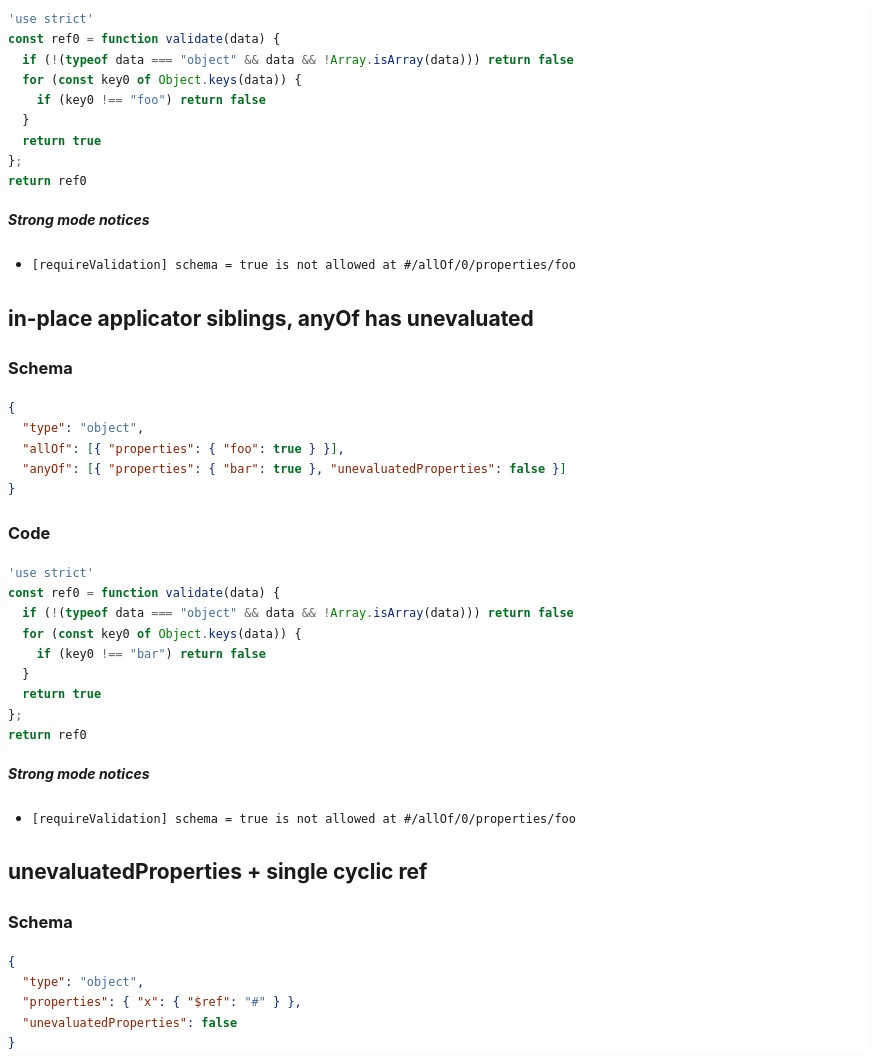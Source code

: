 ```js
'use strict'
const ref0 = function validate(data) {
  if (!(typeof data === "object" && data && !Array.isArray(data))) return false
  for (const key0 of Object.keys(data)) {
    if (key0 !== "foo") return false
  }
  return true
};
return ref0
```

##### Strong mode notices

 * `[requireValidation] schema = true is not allowed at #/allOf/0/properties/foo`


## in-place applicator siblings, anyOf has unevaluated

### Schema

```json
{
  "type": "object",
  "allOf": [{ "properties": { "foo": true } }],
  "anyOf": [{ "properties": { "bar": true }, "unevaluatedProperties": false }]
}
```

### Code

```js
'use strict'
const ref0 = function validate(data) {
  if (!(typeof data === "object" && data && !Array.isArray(data))) return false
  for (const key0 of Object.keys(data)) {
    if (key0 !== "bar") return false
  }
  return true
};
return ref0
```

##### Strong mode notices

 * `[requireValidation] schema = true is not allowed at #/allOf/0/properties/foo`


## unevaluatedProperties + single cyclic ref

### Schema

```json
{
  "type": "object",
  "properties": { "x": { "$ref": "#" } },
  "unevaluatedProperties": false
}
```
